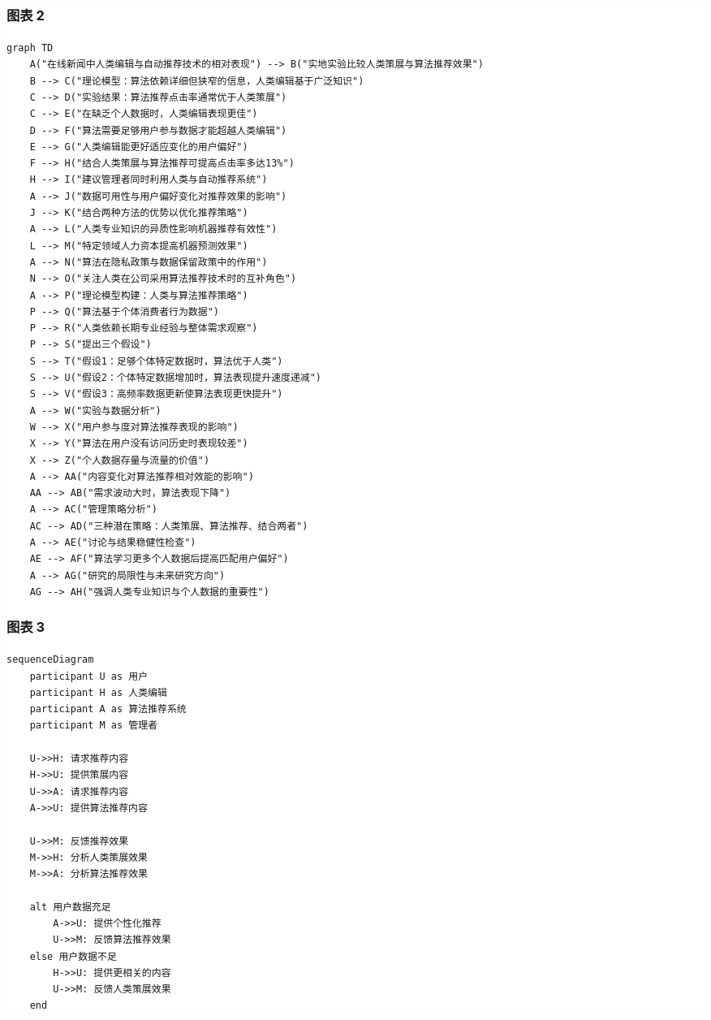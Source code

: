 ### 图表 2

```mermaid
graph TD
    A("在线新闻中人类编辑与自动推荐技术的相对表现") --> B("实地实验比较人类策展与算法推荐效果")
    B --> C("理论模型：算法依赖详细但狭窄的信息，人类编辑基于广泛知识")
    C --> D("实验结果：算法推荐点击率通常优于人类策展")
    C --> E("在缺乏个人数据时，人类编辑表现更佳")
    D --> F("算法需要足够用户参与数据才能超越人类编辑")
    E --> G("人类编辑能更好适应变化的用户偏好")
    F --> H("结合人类策展与算法推荐可提高点击率多达13%")
    H --> I("建议管理者同时利用人类与自动推荐系统")
    A --> J("数据可用性与用户偏好变化对推荐效果的影响")
    J --> K("结合两种方法的优势以优化推荐策略")
    A --> L("人类专业知识的异质性影响机器推荐有效性")
    L --> M("特定领域人力资本提高机器预测效果")
    A --> N("算法在隐私政策与数据保留政策中的作用")
    N --> O("关注人类在公司采用算法推荐技术时的互补角色")
    A --> P("理论模型构建：人类与算法推荐策略")
    P --> Q("算法基于个体消费者行为数据")
    P --> R("人类依赖长期专业经验与整体需求观察")
    P --> S("提出三个假设")
    S --> T("假设1：足够个体特定数据时，算法优于人类")
    S --> U("假设2：个体特定数据增加时，算法表现提升速度递减")
    S --> V("假设3：高频率数据更新使算法表现更快提升")
    A --> W("实验与数据分析")
    W --> X("用户参与度对算法推荐表现的影响")
    X --> Y("算法在用户没有访问历史时表现较差")
    X --> Z("个人数据存量与流量的价值")
    A --> AA("内容变化对算法推荐相对效能的影响")
    AA --> AB("需求波动大时，算法表现下降")
    A --> AC("管理策略分析")
    AC --> AD("三种潜在策略：人类策展、算法推荐、结合两者")
    A --> AE("讨论与结果稳健性检查")
    AE --> AF("算法学习更多个人数据后提高匹配用户偏好")
    A --> AG("研究的局限性与未来研究方向")
    AG --> AH("强调人类专业知识与个人数据的重要性")
```

### 图表 3

```mermaid
sequenceDiagram
    participant U as 用户
    participant H as 人类编辑
    participant A as 算法推荐系统
    participant M as 管理者

    U->>H: 请求推荐内容
    H->>U: 提供策展内容
    U->>A: 请求推荐内容
    A->>U: 提供算法推荐内容

    U->>M: 反馈推荐效果
    M->>H: 分析人类策展效果
    M->>A: 分析算法推荐效果

    alt 用户数据充足
        A->>U: 提供个性化推荐
        U->>M: 反馈算法推荐效果
    else 用户数据不足
        H->>U: 提供更相关的内容
        U->>M: 反馈人类策展效果
    end
```